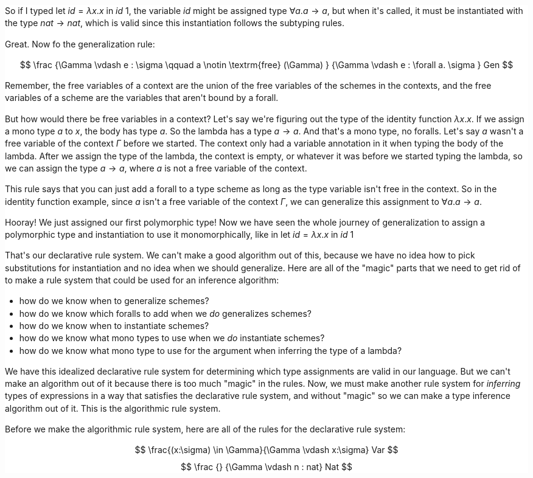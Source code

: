 So if I typed $\textrm{let } id = \lambda x.x \textrm{ in } id\ 1$, the variable $id$ might be assigned type $\forall a. a \rightarrow a$, but when it's called, it must be instantiated with the type $nat \rightarrow nat$, which is valid since this instantiation follows the subtyping rules.

Great. Now fo the generalization rule:

$$
\frac
{\Gamma \vdash e : \sigma \qquad a \notin \textrm{free} (\Gamma)
}
{\Gamma \vdash e : \forall a. \sigma
}
Gen
$$

Remember, the free variables of a context are the union of the free variables of the schemes in the contexts, and the free variables of a scheme are the variables that aren't bound by a forall.

But how would there be free variables in a context? Let's say we're figuring out the type of the identity function $\lambda x.x$. If we assign a mono type $a$ to $x$, the body has type $a$. So the lambda has a type $a \rightarrow a$. And that's a mono type, no foralls. Let's say $a$ wasn't a free variable of the context $\Gamma$ before we started. The context only had a variable annotation in it when typing the body of the lambda. After we assign the type of the lambda, the context is empty, or whatever it was before we started typing the lambda, so we can assign the type $a \rightarrow a$, where $a$ is not a free variable of the context.

This rule says that you can just add a forall to a type scheme as long as the type variable isn't free in the context. So in the identity function example, since $a$ isn't a free variable of the context $\Gamma$, we can generalize this assignment to $\forall a. a \rightarrow a$.

Hooray! We just assigned our first polymorphic type! Now we have seen the whole journey of generalization to assign a polymorphic type and instantiation to use it monomorphically, like in $\textrm{let } id = \lambda x.x \textrm{ in } id\ 1$

That's our declarative rule system. We can't make a good algorithm out of this, because we have no idea how to pick substitutions for instantiation and no idea when we should generalize. Here are all of the "magic" parts that we need to get rid of to make a rule system that could be used for an inference algorithm:

* how do we know when to generalize schemes?
* how do we know which foralls to add when we _do_ generalizes schemes?
* how do we know when to instantiate schemes?
* how do we know what mono types to use when we _do_ instantiate schemes?
* how do we know what mono type to use for the argument when inferring the type of a lambda?

We have this idealized declarative rule system for determining which type assignments are valid in our language. But we can't make an algorithm out of it because there is too much "magic" in the rules. Now, we must make another rule system for _inferring_ types of expressions in a way that satisfies the declarative rule system, and without "magic" so we can make a type inference algorithm out of it. This is the algorithmic rule system.

Before we make the algorithmic rule system, here are all of the rules for the declarative rule system:

$$
\frac{(x:\sigma) \in \Gamma}{\Gamma \vdash x:\sigma} Var
$$
$$
\frac
{}
{\Gamma \vdash n : nat} Nat
$$
